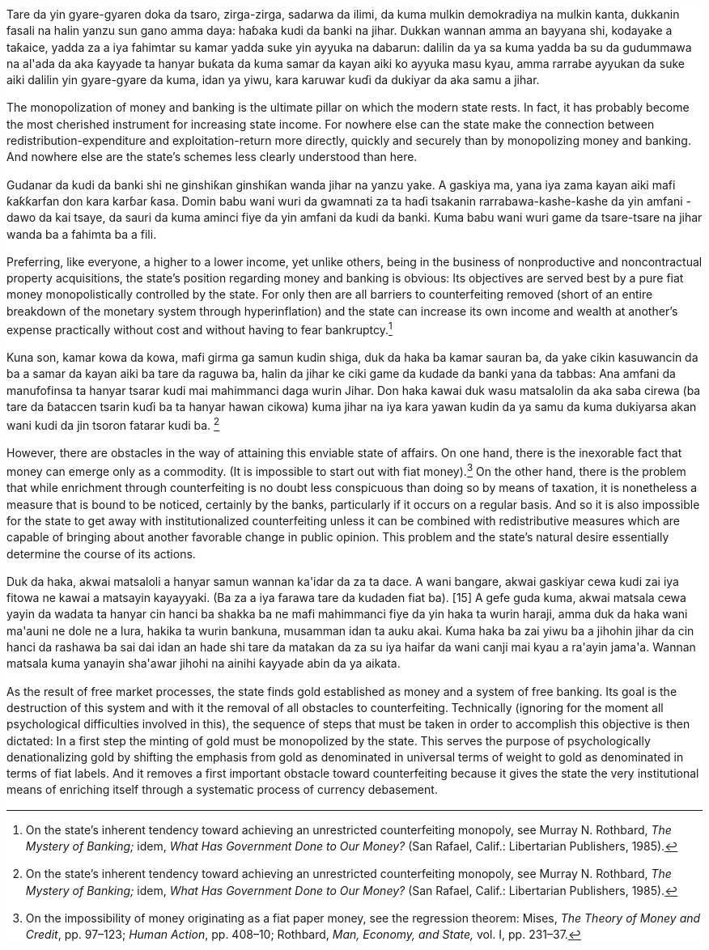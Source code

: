 Tare da yin gyare-gyaren doka da tsaro, zirga-zirga, sadarwa da ilimi, da kuma mulkin demokradiya na mulkin kanta, dukkanin fasali na halin yanzu sun gano amma daya: haɓaka kudi da banki na jihar. Dukkan wannan amma an bayyana shi, kodayake a taƙaice, yadda za a iya fahimtar su kamar yadda suke yin ayyuka na dabarun: dalilin da ya sa kuma yadda ba su da gudummawa na al'ada da aka ƙayyade ta hanyar buƙata da kuma samar da kayan aiki ko ayyuka masu kyau, amma rarrabe ayyukan da suke aiki dalilin yin gyare-gyare da kuma, idan ya yiwu, kara karuwar kuɗi da dukiyar da aka samu a jihar.

The monopolization of money and banking is the ultimate pillar on which the modern state rests. In fact, it has probably become the most cherished instrument for increasing state income. For nowhere else can the state make the connection between redistribution-expenditure and exploitation-return more directly, quickly and securely than by monopolizing money and banking. And nowhere else are the state’s schemes less clearly understood than here.

Gudanar da kudi da banki shi ne ginshiƙan ginshiƙan wanda jihar na yanzu yake. A gaskiya ma, yana iya zama kayan aiki mafi ƙaƙƙarfan don kara karɓar ƙasa. Domin babu wani wuri da gwamnati za ta haɗi tsakanin rarrabawa-kashe-kashe da yin amfani - dawo da kai tsaye, da sauri da kuma aminci fiye da yin amfani da kudi da banki. Kuma babu wani wuri game da tsare-tsare na jihar wanda ba a fahimta ba a fili.

Preferring, like everyone, a higher to a lower income, yet unlike others, being in the business of nonproductive and noncontractual property acquisitions, the state’s position regarding money and banking is obvious: Its objectives are served best by a pure fiat money monopolistically controlled by the state. For only then are all barriers to counterfeiting removed (short of an entire breakdown of the monetary system through hyperinflation) and the state can increase its own income and wealth at another’s expense practically without cost and without having to fear bankruptcy.[^14]

Kuna son, kamar kowa da kowa, mafi girma ga samun kudin shiga, duk da haka ba kamar sauran ba, da yake cikin kasuwancin da ba a samar da kayan aiki ba tare da raguwa ba, halin da jihar ke ciki game da kudade da banki yana da tabbas: Ana amfani da manufofinsa ta hanyar tsarar kudi mai mahimmanci daga wurin Jihar. Don haka kawai duk wasu matsalolin da aka saba cirewa (ba tare da ɓataccen tsarin kuɗi ba ta hanyar hawan cikowa) kuma jihar na iya kara yawan kudin da ya samu da kuma dukiyarsa akan wani kudi da jin tsoron fatarar kudi ba. [^14]

However, there are obstacles in the way of attaining this enviable state of affairs. On one hand, there is the inexorable fact that money can emerge only as a commodity. (It is impossible to start out with fiat money).[^15] On the other hand, there is the problem that while enrichment through counterfeiting is no doubt less conspicuous than doing so by means of taxation, it is nonetheless a measure that is bound to be noticed, certainly by the banks, particularly if it occurs on a regular basis. And so it is also impossible for the state to get away with institutionalized counterfeiting unless it can be combined with redistributive measures which are capable of bringing about another favorable change in public opinion. This problem and the state’s natural desire essentially determine the course of its actions.

Duk da haka, akwai matsaloli a hanyar samun wannan ka'idar da za ta dace. A wani bangare, akwai gaskiyar cewa kudi zai iya fitowa ne kawai a matsayin kayayyaki. (Ba za a iya farawa tare da kudaden fiat ba). [15] A gefe guda kuma, akwai matsala cewa yayin da wadata ta hanyar cin hanci ba shakka ba ne mafi mahimmanci fiye da yin haka ta wurin haraji, amma duk da haka wani ma'auni ne dole ne a lura, hakika ta wurin bankuna, musamman idan ta auku akai. Kuma haka ba zai yiwu ba a jihohin jihar da cin hanci da rashawa ba sai dai idan an hade shi tare da matakan da za su iya haifar da wani canji mai kyau a ra'ayin jama'a. Wannan matsala kuma yanayin sha'awar jihohi na ainihi ƙayyade abin da ya aikata.

As the result of free market processes, the state finds gold established as money and a system of free banking. Its goal is the destruction of this system and with it the removal of all obstacles to counterfeiting. Technically (ignoring for the moment all psychological difficulties involved in this), the sequence of steps that must be taken in order to accomplish this objective is then dictated: In a first step the minting of gold must be monopolized by the state. This serves the purpose of psychologically denationalizing gold by shifting the emphasis from gold as denominated in universal terms of weight to gold as denominated in terms of fiat labels. And it removes a first important obstacle toward counterfeiting because it gives the state the very institutional means of enriching itself through a systematic process of currency debasement.


[^9]: Contrary to the claim of the public choice school, states and private firms are not doing essentially the same sort of business, but instead are engaged in categorically different types of operations. Both types of institutions are the outcome of different, antagonistic interests. The “political” interest in exploitation and expropriation underlying the formation of states obviously requires and presupposes the existence of wealth, and hence an “economic” interest of at least one person in producing such wealth in the first place (while the reverse is not true). But at the same time, the more pronounced and successful political interests are, the more destructive of economic interests this will be. The public choice school is perfectly correct in pointing out that everyone—a government employee no less than an employee of an economic firm—normally prefers a higher to a lower income and that this interest explains why government should be expected to have no less of a tendency to grow than any other enterprise.
[^9]: Sabanin da'awar da makarantar zaɓaɓɓun jama'a, jihohi da kamfanoni masu zaman kansu ba su yi daidai da irin wannan sana'ar ba, amma a maimakon haka suna aiki ne da nau'ukan daban daban. Dukkan cibiyoyi guda biyu ne sakamakon daban-daban, abubuwan da suka shafi tayar da hankali. Hanyoyin "siyasa" da amfani da kuma rashin amfani da ke haifar da jihohin yana buƙata kuma yana tsammanin kasancewar dukiya, sabili da haka "sha'awar tattalin arziki" akalla mutum ɗaya a samar da wannan dukiya a farkon wuri (yayin da baya  ba gaskiya bane ). Amma a lokaci guda, ƙaddarar da aka samu da kuma ci gaba da harkokin siyasa, ita ce mafi yawan halaye na tattalin arziki wannan zai kasance. Makarantar zaɓaɓɓen jama'a na daidai daidai da nuna cewa kowa-ma'aikaci na gwamnati ba kasa da ma'aikaci na haɗin gine-ginen-kullum yana son mafi girma ga rashin samun kudin shiga da kuma cewa wannan sha'awa ya bayyana dalilin da ya sa gwamnati ba za ta yi la'akari da hakan ba. Hanyar yin girma fiye da kowane kayan aiki.
[^10]: On the following theory of the state, see Murray N. Rothbard, *For a New Liberty* (New York: Macmillan, 1978); *The Ethics of Liberty* (Atlantic Highlands: Humanities Press, 1982); Hans-Hermann Hoppe, *Eigentum, Anarchie und Staat* (Opladen: WestdeutscherVerlag, 1987); *A Theory of Socialism and Capitalism* (Boston: Kluwer, 1989); Anthony de Jasay, *The State* (Oxford: Blackwell, 1985).
[^10]: A ka'idar nan na jihar, ga Murray N. Rothbard, * Don Sabon Sabuwar * (New York: Macmillan, 1978); * Ka'idodin Lafiya * (Cibiyar Harkokin Kasuwanci ta Yankin Atlantic: Humanities Press, 1982); Hans-Hermann Hoppe, * Eigentum, Anarchie und Staat * (Opin: WestdeutscherVerlag, 1987); * Ka'idodin Tattalin Arziki da Tsarin Addini * (Boston: Kluwer, 1989); Anthony de Jasay, * Jihar * (Oxford: Blackwell, 1985).
[^11]: On the semantic confusion spread through the term “conceptual agreement” in particular by James Buchanan, see Hans-Hermann Hoppe, “The Fallacies of the Public Goods Theory and the Production of Security,” *Journal of Libertarian Studies* 9, no. 1 (1989); supra, chap. 1.
[^11]: A kan rikice-rikice na ruɗarwa ta hanyar kalmar "yarjejeniya ta musamman" ta musamman ta James Buchanan, ga Hans-Hermann Hoppe, "Labaran Harkokin Kasuwancin Kasuwanci da Samar da Tsaro," * Jaridar Libertarian Nazarin * 9, a'a. 1 (1989); supra, chap. 1.
[^12]: See Hoppe, *Eigentum, Anarchie, und Staat*, chap. 5.3; *A Theory of Socialism and Capitalism*, chap. 8.
[^12]: Dubi Hoppe, * Eigentum, Anarchie, und Staat *, chap. 5.3; * Ka'idodin Tattalin Arziki da Tsarin Addini *, chap. 8.
[^13]: On democratization as a means of expanding state power, see Bertrand de Jouvenel, *On Power* (New York: Viking Press, 1949), pp. 9–10.
[^13]: A kan dimokuradiyya a matsayin hanyar fadada ikon mulki, duba Bertrand de Jouvenel, * A kan Power * (New York: Viking Press, 1949), shafi na 9-10.
[^14]: On the state’s inherent tendency toward achieving an unrestricted counterfeiting monopoly, see Murray N. Rothbard, *The Mystery of Banking;* idem, *What Has Government Done to Our Money?* (San Rafael, Calif.: Libertarian Publishers, 1985).
[^14]: A kan halin da ake ciki na jihar don cimma daidaito maras kyau, duba Murray N. Rothbard, * The Mystery of Banking; * tsai da hankali, * Menene Gwamnati Ya Yi Don Kuɗi? * (San Rafael, Calif .: Libertarian Masu bugawa, 1985).
[^15]: On the impossibility of money originating as a fiat paper money, see the regression theorem: Mises, *The Theory of Money and Credit*, pp. 97–123; *Human Action*, pp. 408–10; Rothbard, *Man, Economy, and State,* vol. I, pp. 231–37.
[^15]: A kan rashin yiwuwar kuɗi da aka samo asusun kuɗi, ku duba ka'idar ladabi: Mises, * Theory of Money and Credit *, pp. 97-123; * Ayyukan Dan Adam *, shafi na 408-10; Rothbard, * Man, Tattalin Arziki, da kuma Jihar, * vol. Ni, shafi na 231-37.